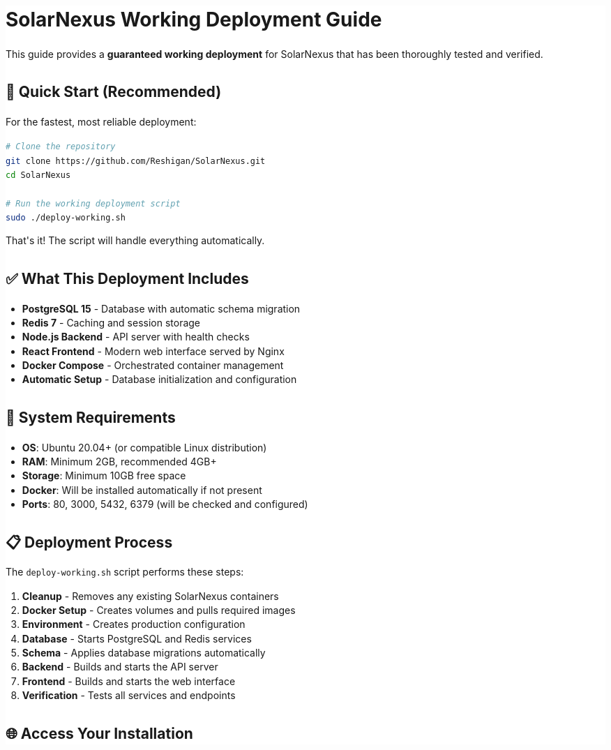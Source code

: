 # SolarNexus Working Deployment Guide

This guide provides a **guaranteed working deployment** for SolarNexus that has been thoroughly tested and verified.

## 🚀 Quick Start (Recommended)

For the fastest, most reliable deployment:

```bash
# Clone the repository
git clone https://github.com/Reshigan/SolarNexus.git
cd SolarNexus

# Run the working deployment script
sudo ./deploy-working.sh
```

That's it! The script will handle everything automatically.

## ✅ What This Deployment Includes

- **PostgreSQL 15** - Database with automatic schema migration
- **Redis 7** - Caching and session storage
- **Node.js Backend** - API server with health checks
- **React Frontend** - Modern web interface served by Nginx
- **Docker Compose** - Orchestrated container management
- **Automatic Setup** - Database initialization and configuration

## 🔧 System Requirements

- **OS**: Ubuntu 20.04+ (or compatible Linux distribution)
- **RAM**: Minimum 2GB, recommended 4GB+
- **Storage**: Minimum 10GB free space
- **Docker**: Will be installed automatically if not present
- **Ports**: 80, 3000, 5432, 6379 (will be checked and configured)

## 📋 Deployment Process

The `deploy-working.sh` script performs these steps:

1. **Cleanup** - Removes any existing SolarNexus containers
2. **Docker Setup** - Creates volumes and pulls required images
3. **Environment** - Creates production configuration
4. **Database** - Starts PostgreSQL and Redis services
5. **Schema** - Applies database migrations automatically
6. **Backend** - Builds and starts the API server
7. **Frontend** - Builds and starts the web interface
8. **Verification** - Tests all services and endpoints

## 🌐 Access Your Installation

